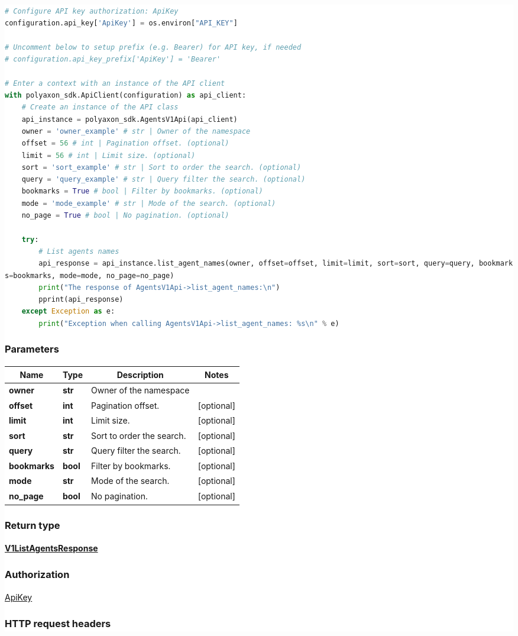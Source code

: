 ```python
# Configure API key authorization: ApiKey
configuration.api_key['ApiKey'] = os.environ["API_KEY"]

# Uncomment below to setup prefix (e.g. Bearer) for API key, if needed
# configuration.api_key_prefix['ApiKey'] = 'Bearer'

# Enter a context with an instance of the API client
with polyaxon_sdk.ApiClient(configuration) as api_client:
    # Create an instance of the API class
    api_instance = polyaxon_sdk.AgentsV1Api(api_client)
    owner = 'owner_example' # str | Owner of the namespace
    offset = 56 # int | Pagination offset. (optional)
    limit = 56 # int | Limit size. (optional)
    sort = 'sort_example' # str | Sort to order the search. (optional)
    query = 'query_example' # str | Query filter the search. (optional)
    bookmarks = True # bool | Filter by bookmarks. (optional)
    mode = 'mode_example' # str | Mode of the search. (optional)
    no_page = True # bool | No pagination. (optional)

    try:
        # List agents names
        api_response = api_instance.list_agent_names(owner, offset=offset, limit=limit, sort=sort, query=query, bookmarks=bookmarks, mode=mode, no_page=no_page)
        print("The response of AgentsV1Api->list_agent_names:\n")
        pprint(api_response)
    except Exception as e:
        print("Exception when calling AgentsV1Api->list_agent_names: %s\n" % e)
```

### Parameters

Name | Type | Description  | Notes
------------- | ------------- | ------------- | -------------
 **owner** | **str**| Owner of the namespace | 
 **offset** | **int**| Pagination offset. | [optional] 
 **limit** | **int**| Limit size. | [optional] 
 **sort** | **str**| Sort to order the search. | [optional] 
 **query** | **str**| Query filter the search. | [optional] 
 **bookmarks** | **bool**| Filter by bookmarks. | [optional] 
 **mode** | **str**| Mode of the search. | [optional] 
 **no_page** | **bool**| No pagination. | [optional] 

### Return type

[**V1ListAgentsResponse**](V1ListAgentsResponse.md)

### Authorization

[ApiKey](../README.md#ApiKey)

### HTTP request headers
